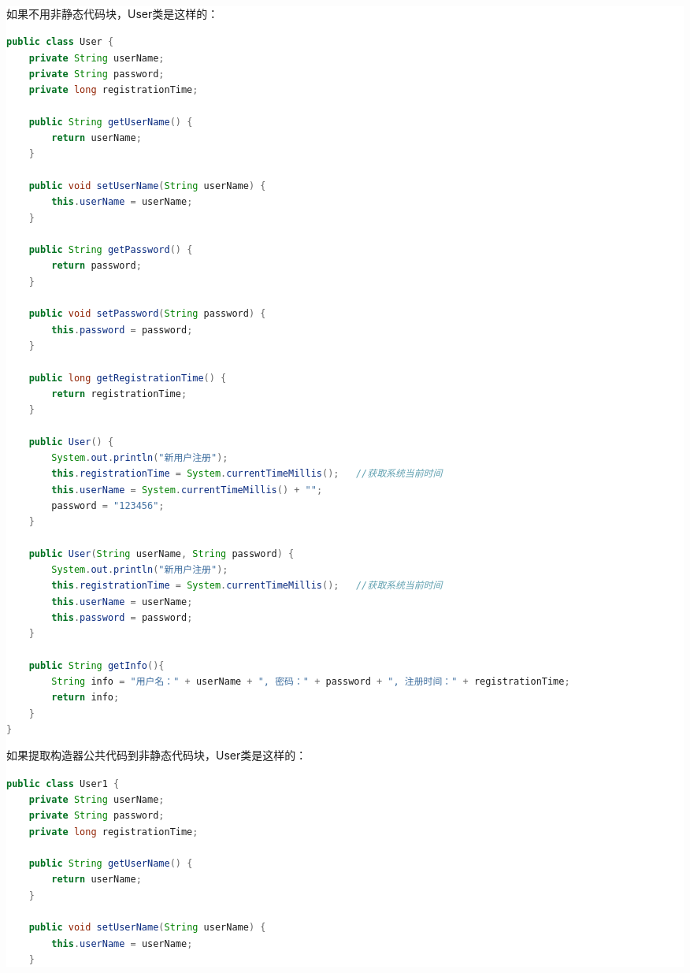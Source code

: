 如果不用非静态代码块，User类是这样的：

```java
public class User {
    private String userName;
    private String password;
    private long registrationTime;

    public String getUserName() {
        return userName;
    }

    public void setUserName(String userName) {
        this.userName = userName;
    }

    public String getPassword() {
        return password;
    }

    public void setPassword(String password) {
        this.password = password;
    }

    public long getRegistrationTime() {
        return registrationTime;
    }

    public User() {
        System.out.println("新用户注册");
        this.registrationTime = System.currentTimeMillis();   //获取系统当前时间
        this.userName = System.currentTimeMillis() + "";
        password = "123456";
    }

    public User(String userName, String password) {
        System.out.println("新用户注册");
        this.registrationTime = System.currentTimeMillis();   //获取系统当前时间
        this.userName = userName;
        this.password = password;
    }

    public String getInfo(){
        String info = "用户名：" + userName + ", 密码：" + password + ", 注册时间：" + registrationTime;
        return info;
    }
}
```

如果提取构造器公共代码到非静态代码块，User类是这样的：

```java
public class User1 {
    private String userName;
    private String password;
    private long registrationTime;

    public String getUserName() {
        return userName;
    }

    public void setUserName(String userName) {
        this.userName = userName;
    }

```
